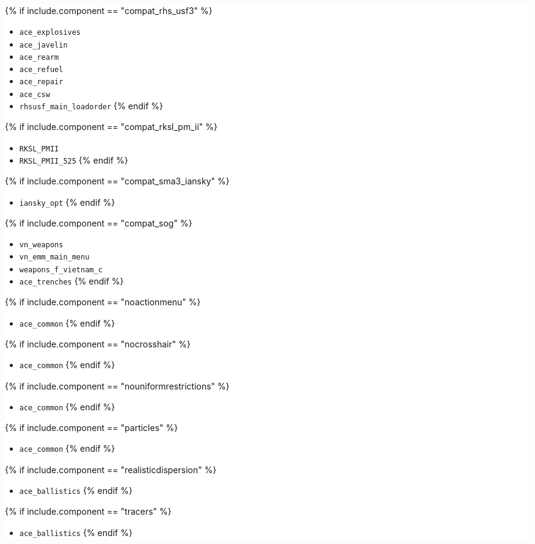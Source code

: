 {% if include.component == "compat_rhs_usf3" %}
- `ace_explosives`
- `ace_javelin`
- `ace_rearm`
- `ace_refuel`
- `ace_repair`
- `ace_csw`
- `rhsusf_main_loadorder`
{% endif %}

{% if include.component == "compat_rksl_pm_ii" %}
- `RKSL_PMII`
- `RKSL_PMII_525`
{% endif %}

{% if include.component == "compat_sma3_iansky" %}
- `iansky_opt`
{% endif %}

{% if include.component == "compat_sog" %}
- `vn_weapons`
- `vn_emm_main_menu`
- `weapons_f_vietnam_c`
- `ace_trenches`
{% endif %}

{% if include.component == "noactionmenu" %}
- `ace_common`
{% endif %}

{% if include.component == "nocrosshair" %}
- `ace_common`
{% endif %}

{% if include.component == "nouniformrestrictions" %}
- `ace_common`
{% endif %}

{% if include.component == "particles" %}
- `ace_common`
{% endif %}

{% if include.component == "realisticdispersion" %}
- `ace_ballistics`
{% endif %}

{% if include.component == "tracers" %}
- `ace_ballistics`
{% endif %}

